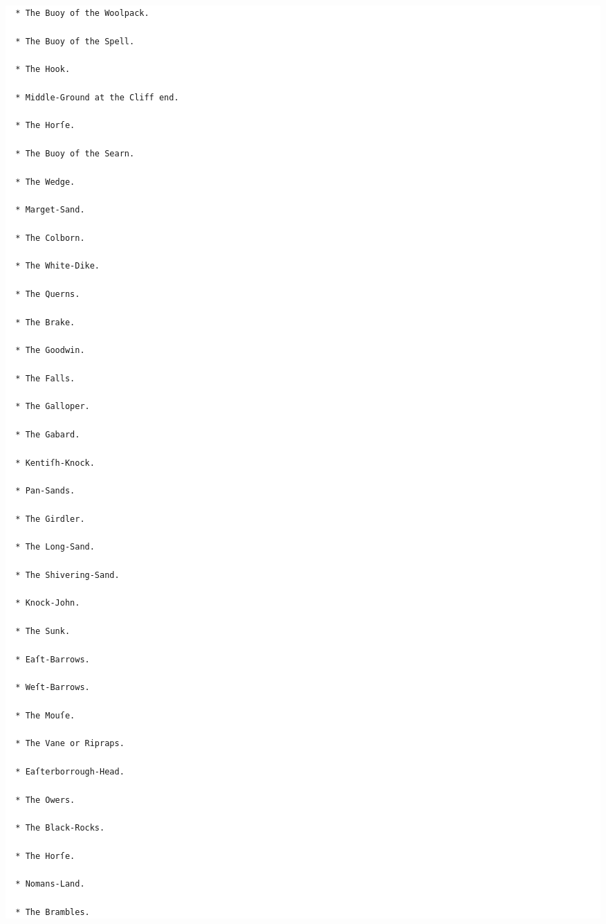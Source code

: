       * The Buoy of the Woolpack.

      * The Buoy of the Spell.

      * The Hook.

      * Middle-Ground at the Cliff end.

      * The Horſe.

      * The Buoy of the Searn.

      * The Wedge.

      * Marget-Sand.

      * The Colborn.

      * The White-Dike.

      * The Querns.

      * The Brake.

      * The Goodwin.

      * The Falls.

      * The Galloper.

      * The Gabard.

      * Kentiſh-Knock.

      * Pan-Sands.

      * The Girdler.

      * The Long-Sand.

      * The Shivering-Sand.

      * Knock-John.

      * The Sunk.

      * Eaſt-Barrows.

      * Weſt-Barrows.

      * The Mouſe.

      * The Vane or Ripraps.

      * Eaſterborrough-Head.

      * The Owers.

      * The Black-Rocks.

      * The Horſe.

      * Nomans-Land.

      * The Brambles.
